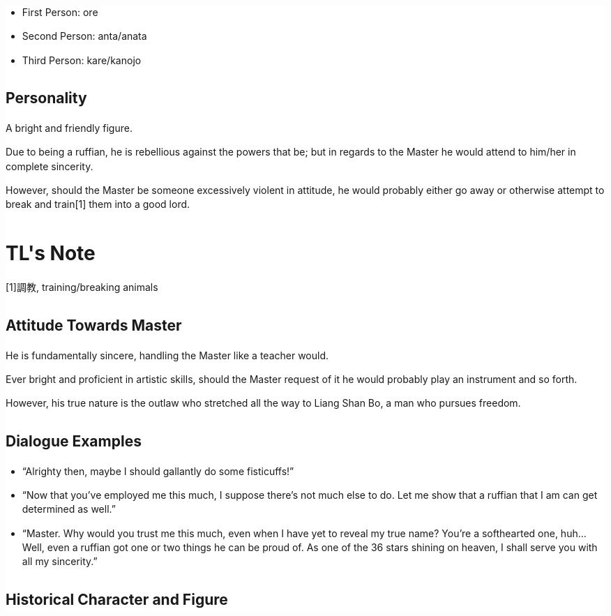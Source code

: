 

* First Person: ore

* Second Person: anta/anata

* Third Person: kare/kanojo



## Personality



A bright and friendly figure.

Due to being a ruffian, he is rebellious against the powers that be; but in regards to the Master he would attend to him/her in complete sincerity.



However, should the Master be someone excessively violent in attitude, he would probably either go away or otherwise attempt to break and train[1] them into a good lord.



# TL's Note

[1]調教, training/breaking animals



## Attitude Towards Master



He is fundamentally sincere, handling the Master like a teacher would.

Ever bright and proficient in artistic skills, should the Master request of it he would probably play an instrument and so forth.

However, his true nature is the outlaw who stretched all the way to Liang Shan Bo, a man who pursues freedom.



## Dialogue Examples



* “Alrighty then, maybe I should gallantly do some fisticuffs!”

* “Now that you’ve employed me this much, I suppose there’s not much else to do. Let me show that a ruffian that I am can get determined as well.”

* “Master. Why would you trust me this much, even when I have yet to reveal my true name? You’re a softhearted one, huh… Well, even a ruffian got one or two things he can be proud of. As one of the 36 stars shining on heaven, I shall serve you with all my sincerity.”



## Historical Character and Figure
